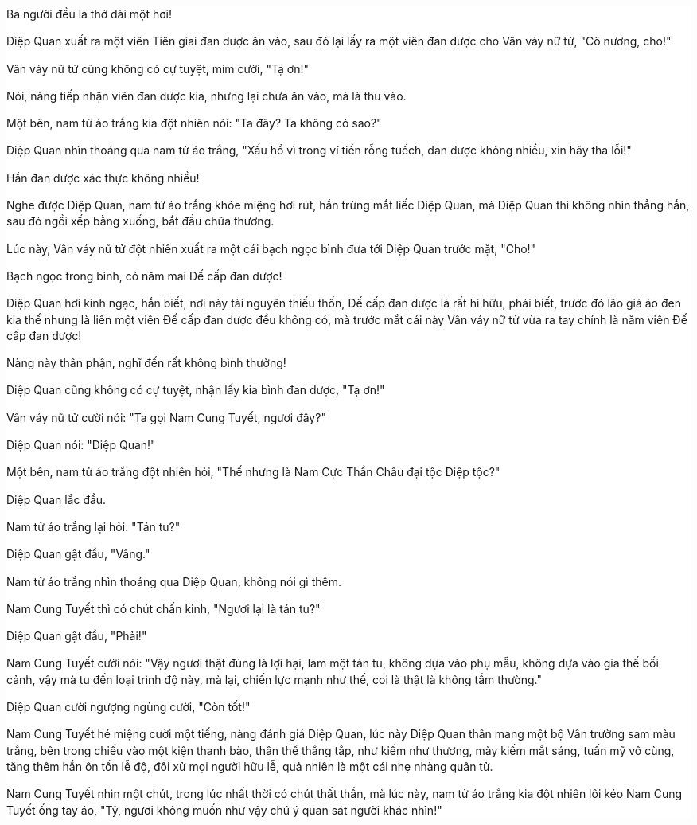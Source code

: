 Ba người đều là thở dài một hơi!

Diệp Quan xuất ra một viên Tiên giai đan dược ăn vào, sau đó lại lấy ra một viên đan dược cho Vân váy nữ tử, "Cô nương, cho!"

Vân váy nữ tử cũng không có cự tuyệt, mỉm cười, "Tạ ơn!"

Nói, nàng tiếp nhận viên đan dược kia, nhưng lại chưa ăn vào, mà là thu vào.

Một bên, nam tử áo trắng kia đột nhiên nói: "Ta đây? Ta không có sao?"

Diệp Quan nhìn thoáng qua nam tử áo trắng, "Xấu hổ vì trong ví tiền rỗng tuếch, đan dược không nhiều, xin hãy tha lỗi!"

Hắn đan dược xác thực không nhiều!

Nghe được Diệp Quan, nam tử áo trắng khóe miệng hơi rút, hắn trừng mắt liếc Diệp Quan, mà Diệp Quan thì không nhìn thẳng hắn, sau đó ngồi xếp bằng xuống, bắt đầu chữa thương.

Lúc này, Vân váy nữ tử đột nhiên xuất ra một cái bạch ngọc bình đưa tới Diệp Quan trước mặt, "Cho!"

Bạch ngọc trong bình, có năm mai Đế cấp đan dược!

Diệp Quan hơi kinh ngạc, hắn biết, nơi này tài nguyên thiếu thốn, Đế cấp đan dược là rất hi hữu, phải biết, trước đó lão giả áo đen kia thế nhưng là liên một viên Đế cấp đan dược đều không có, mà trước mắt cái này Vân váy nữ tử vừa ra tay chính là năm viên Đế cấp đan dược!

Nàng này thân phận, nghĩ đến rất không bình thường!

Diệp Quan cũng không có cự tuyệt, nhận lấy kia bình đan dược, "Tạ ơn!"

Vân váy nữ tử cười nói: "Ta gọi Nam Cung Tuyết, ngươi đây?"

Diệp Quan nói: "Diệp Quan!"

Một bên, nam tử áo trắng đột nhiên hỏi, "Thế nhưng là Nam Cực Thần Châu đại tộc Diệp tộc?"

Diệp Quan lắc đầu.

Nam tử áo trắng lại hỏi: "Tán tu?"

Diệp Quan gật đầu, "Vâng."

Nam tử áo trắng nhìn thoáng qua Diệp Quan, không nói gì thêm.

Nam Cung Tuyết thì có chút chấn kinh, "Ngươi lại là tán tu?"

Diệp Quan gật đầu, "Phải!"

Nam Cung Tuyết cười nói: "Vậy ngươi thật đúng là lợi hại, làm một tán tu, không dựa vào phụ mẫu, không dựa vào gia thế bối cảnh, vậy mà tu đến loại trình độ này, mà lại, chiến lực mạnh như thế, coi là thật là không tầm thường."

Diệp Quan cười ngượng ngùng cười, "Còn tốt!"

Nam Cung Tuyết hé miệng cười một tiếng, nàng đánh giá Diệp Quan, lúc này Diệp Quan thân mang một bộ Vân trường sam màu trắng, bên trong chiếu vào một kiện thanh bào, thân thể thẳng tắp, như kiếm như thương, mày kiếm mắt sáng, tuấn mỹ vô cùng, tăng thêm hắn ôn tồn lễ độ, đối xử mọi người hữu lễ, quả nhiên là một cái nhẹ nhàng quân tử.

Nam Cung Tuyết nhìn một chút, trong lúc nhất thời có chút thất thần, mà lúc này, nam tử áo trắng kia đột nhiên lôi kéo Nam Cung Tuyết ống tay áo, "Tỷ, ngươi không muốn như vậy chú ý quan sát người khác nhìn!"
